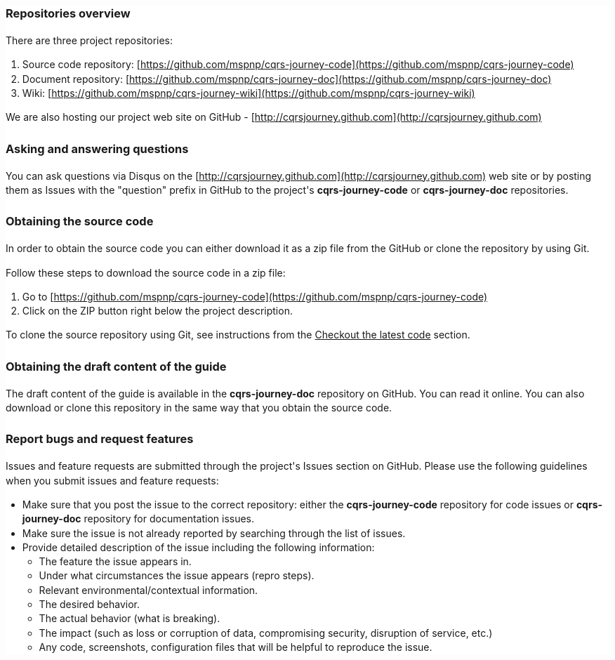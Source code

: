 ### Repositories overview

There are three project repositories:

1.  Source code repository:  [https://github.com/mspnp/cqrs-journey-code](https://github.com/mspnp/cqrs-journey-code)
2.	Document repository: [https://github.com/mspnp/cqrs-journey-doc](https://github.com/mspnp/cqrs-journey-doc)
3.	Wiki: [https://github.com/mspnp/cqrs-journey-wiki](https://github.com/mspnp/cqrs-journey-wiki)

We are also hosting our project web site on GitHub  - [http://cqrsjourney.github.com](http://cqrsjourney.github.com)

<a name="askanswer" />

### Asking and answering questions

You can ask questions via Disqus on the [http://cqrsjourney.github.com](http://cqrsjourney.github.com) web site or by posting them as Issues with the "question" prefix in GitHub to the project's **cqrs-journey-code** or **cqrs-journey-doc** repositories.

<a name="obtainsource" />

### Obtaining the source code

In order to obtain the source code you can either download it as a zip file from the GitHub or clone the repository by using Git. 

Follow these steps to download the source code in a zip file:

1.	Go to [https://github.com/mspnp/cqrs-journey-code](https://github.com/mspnp/cqrs-journey-code)
2.	Click on the ZIP button right below the project description.

To clone the source repository using Git, see instructions from the [Checkout the latest code](#checkoutlatest) section.

### Obtaining the draft content of the guide

The draft content of the guide is available in the **cqrs-journey-doc** repository on GitHub. You can read it online. You can also download or clone this repository in the same way that you obtain the source code.

<a name="reportbugs" />

### Report bugs and request features

Issues and feature requests are submitted through the project's Issues section on GitHub. Please use the following guidelines when you submit issues and feature requests:

* Make sure that you post the issue to the correct repository: either the **cqrs-journey-code** repository for code issues or **cqrs-journey-doc** repository for documentation issues.
* Make sure the issue is not already reported by searching through the list of issues. 
* Provide detailed description of the issue including the following information: 
	+ The feature the issue appears in.
	+ Under what circumstances the issue appears (repro steps).
	+ Relevant environmental/contextual information.
	+ The desired behavior.
	+ The actual behavior (what is breaking).
	+ The impact (such as loss or corruption of data, compromising security, disruption of service, etc.)
	+ Any code, screenshots, configuration files that will be helpful to reproduce the issue.
